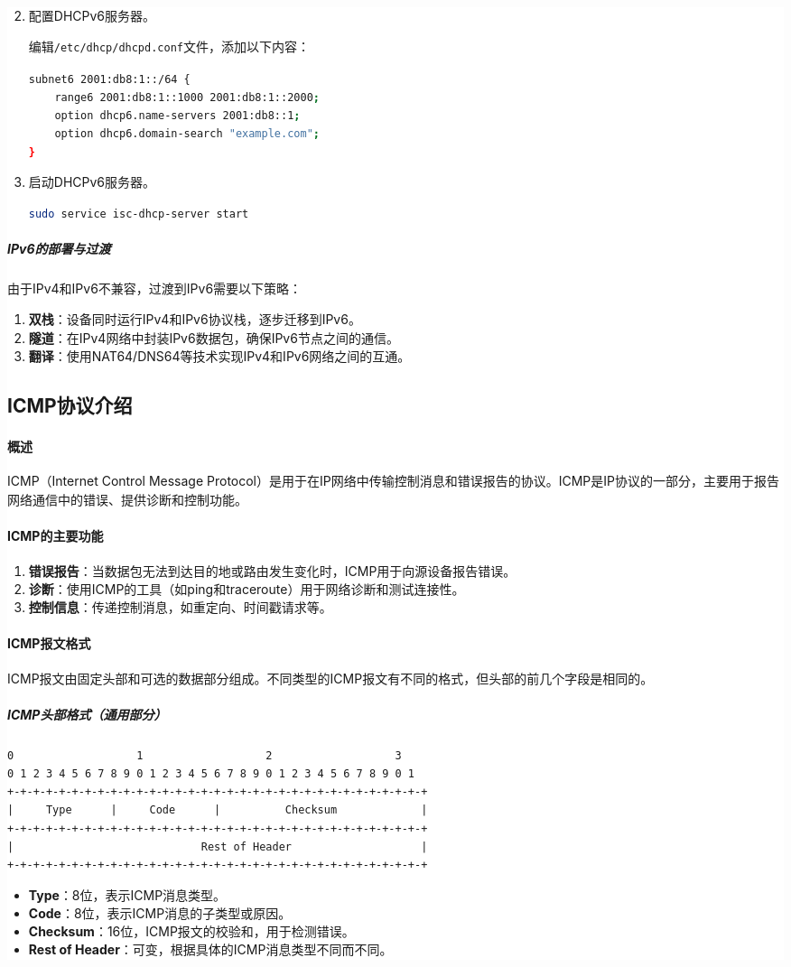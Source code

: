 2. 配置DHCPv6服务器。

   编辑`/etc/dhcp/dhcpd.conf`文件，添加以下内容：

   ```sh
   subnet6 2001:db8:1::/64 {
       range6 2001:db8:1::1000 2001:db8:1::2000;
       option dhcp6.name-servers 2001:db8::1;
       option dhcp6.domain-search "example.com";
   }
   ```

3. 启动DHCPv6服务器。

   ```sh
   sudo service isc-dhcp-server start
   ```


##### IPv6的部署与过渡

由于IPv4和IPv6不兼容，过渡到IPv6需要以下策略：
1. **双栈**：设备同时运行IPv4和IPv6协议栈，逐步迁移到IPv6。
2. **隧道**：在IPv4网络中封装IPv6数据包，确保IPv6节点之间的通信。
3. **翻译**：使用NAT64/DNS64等技术实现IPv4和IPv6网络之间的互通。


## ICMP协议介绍

#### 概述

ICMP（Internet Control Message Protocol）是用于在IP网络中传输控制消息和错误报告的协议。ICMP是IP协议的一部分，主要用于报告网络通信中的错误、提供诊断和控制功能。

#### ICMP的主要功能

1. **错误报告**：当数据包无法到达目的地或路由发生变化时，ICMP用于向源设备报告错误。
2. **诊断**：使用ICMP的工具（如ping和traceroute）用于网络诊断和测试连接性。
3. **控制信息**：传递控制消息，如重定向、时间戳请求等。

#### ICMP报文格式

ICMP报文由固定头部和可选的数据部分组成。不同类型的ICMP报文有不同的格式，但头部的前几个字段是相同的。

##### ICMP头部格式（通用部分）

```
0                   1                   2                   3
0 1 2 3 4 5 6 7 8 9 0 1 2 3 4 5 6 7 8 9 0 1 2 3 4 5 6 7 8 9 0 1
+-+-+-+-+-+-+-+-+-+-+-+-+-+-+-+-+-+-+-+-+-+-+-+-+-+-+-+-+-+-+-+-+
|     Type      |     Code      |          Checksum             |
+-+-+-+-+-+-+-+-+-+-+-+-+-+-+-+-+-+-+-+-+-+-+-+-+-+-+-+-+-+-+-+-+
|                             Rest of Header                    |
+-+-+-+-+-+-+-+-+-+-+-+-+-+-+-+-+-+-+-+-+-+-+-+-+-+-+-+-+-+-+-+-+
```

- **Type**：8位，表示ICMP消息类型。
- **Code**：8位，表示ICMP消息的子类型或原因。
- **Checksum**：16位，ICMP报文的校验和，用于检测错误。
- **Rest of Header**：可变，根据具体的ICMP消息类型不同而不同。
